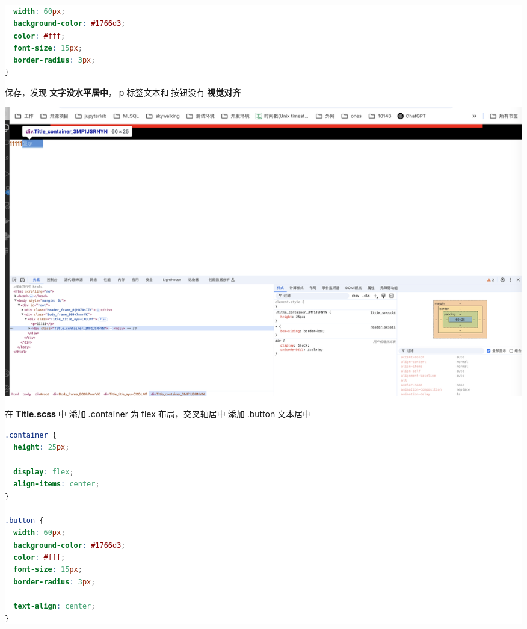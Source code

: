 ```scss
  width: 60px;
  background-color: #1766d3;
  color: #fff;
  font-size: 15px;
  border-radius: 3px;
}
```

保存，发现 **文字没水平居中**， p 标签文本和 按钮没有 **视觉对齐**

![Alt text](image-4.png)


在 **Title.scss** 中
添加 .container 为 flex 布局，交叉轴居中
添加 .button 文本居中
```scss
.container {
  height: 25px;

  display: flex;
  align-items: center;
}

.button {
  width: 60px;
  background-color: #1766d3;
  color: #fff;
  font-size: 15px;
  border-radius: 3px;

  text-align: center;
}
```
